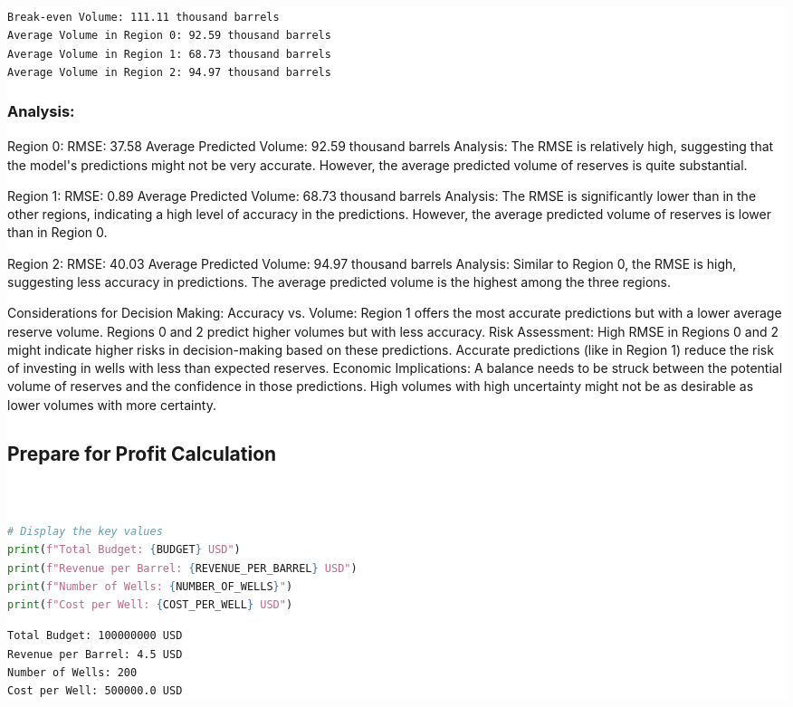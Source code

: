     Break-even Volume: 111.11 thousand barrels
    Average Volume in Region 0: 92.59 thousand barrels
    Average Volume in Region 1: 68.73 thousand barrels
    Average Volume in Region 2: 94.97 thousand barrels


### Analysis:
Region 0:
RMSE: 37.58
Average Predicted Volume: 92.59 thousand barrels
Analysis: The RMSE is relatively high, suggesting that the model's predictions might not be very accurate. However, the average predicted volume of reserves is quite substantial.

Region 1:
RMSE: 0.89
Average Predicted Volume: 68.73 thousand barrels
Analysis: The RMSE is significantly lower than in the other regions, indicating a high level of accuracy in the predictions. However, the average predicted volume of reserves is lower than in Region 0.

Region 2:
RMSE: 40.03
Average Predicted Volume: 94.97 thousand barrels
Analysis: Similar to Region 0, the RMSE is high, suggesting less accuracy in predictions. The average predicted volume is the highest among the three regions.

Considerations for Decision Making:
Accuracy vs. Volume: Region 1 offers the most accurate predictions but with a lower average reserve volume. Regions 0 and 2 predict higher volumes but with less accuracy.
Risk Assessment: High RMSE in Regions 0 and 2 might indicate higher risks in decision-making based on these predictions. Accurate predictions (like in Region 1) reduce the risk of investing in wells with less than expected reserves.
Economic Implications: A balance needs to be struck between the potential volume of reserves and the confidence in those predictions. High volumes with high uncertainty might not be as desirable as lower volumes with more certainty.

## Prepare for Profit Calculation


```python


# Display the key values
print(f"Total Budget: {BUDGET} USD")
print(f"Revenue per Barrel: {REVENUE_PER_BARREL} USD")
print(f"Number of Wells: {NUMBER_OF_WELLS}")
print(f"Cost per Well: {COST_PER_WELL} USD")


```

    Total Budget: 100000000 USD
    Revenue per Barrel: 4.5 USD
    Number of Wells: 200
    Cost per Well: 500000.0 USD
